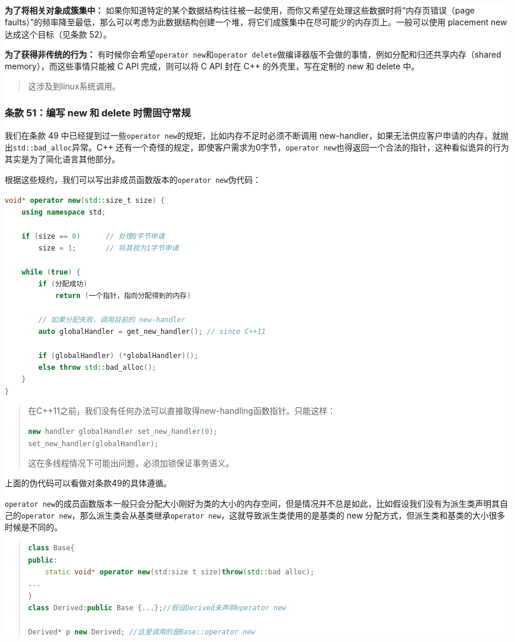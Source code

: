 **为了将相关对象成簇集中：**  如果你知道特定的某个数据结构往往被一起使用，而你又希望在处理这些数据时将“内存页错误（page  faults）”的频率降至最低，那么可以考虑为此数据结构创建一个堆，将它们成簇集中在尽可能少的内存页上。一般可以使用 placement new 达成这个目标（见条款 52）。

**为了获得非传统的行为：** 有时候你会希望`operator new`和`operator delete`做编译器版不会做的事情，例如分配和归还共享内存（shared memory），而这些事情只能被 C API 完成，则可以将 C API 封在 C++ 的外壳里，写在定制的 new 和 delete 中。

>  这涉及到linux系统调用。

### 条款 51：编写 new 和 delete 时需固守常规

我们在条款 49 中已经提到过一些`operator new`的规矩，比如内存不足时必须不断调用 new-handler，如果无法供应客户申请的内存，就抛出`std::bad_alloc`异常。C++ 还有一个奇怪的规定，即使客户需求为0字节，`operator new`也得返回一个合法的指针，这种看似诡异的行为其实是为了简化语言其他部分。

根据这些规约，我们可以写出非成员函数版本的`operator new`伪代码：

```cpp
void* operator new(std::size_t size) {
    using namespace std;

    if (size == 0)      // 处理0字节申请
        size = 1;       // 将其视为1字节申请

    while (true) {
        if (分配成功)
            return (一个指针，指向分配得到的内存)

        // 如果分配失败，调用目前的 new-handler
        auto globalHandler = get_new_handler(); // since C++11

        if (globalHandler) (*globalHandler)();
        else throw std::bad_alloc();
    }
}
```

> 在C++11之前，我们没有任何办法可以直接取得new-handling函数指针。只能这样：
>
> ```cpp
> new handler globalHandler set_new_handler(0);
> set_new_handler(globalHandler);
> ```
>
> 这在多线程情况下可能出问题，必须加锁保证事务语义。

上面的伪代码可以看做对条款49的具体遵循。

`operator new`的成员函数版本一般只会分配大小刚好为类的大小的内存空间，但是情况并不总是如此，比如假设我们没有为派生类声明其自己的`operator new`，那么派生类会从基类继承`operator new`，这就导致派生类使用的是基类的 new 分配方式，但派生类和基类的大小很多时候是不同的。

> ```cpp
> class Base{
> public:
>     static void* operator new(std:size t size)throw(std::bad alloc);
> ...
> }
> class Derived:public Base {...};//假设Derived未声明operator new
> 
> Derived* p new Derived; //这里调用的是Base::operator new
> ```
>
> 
